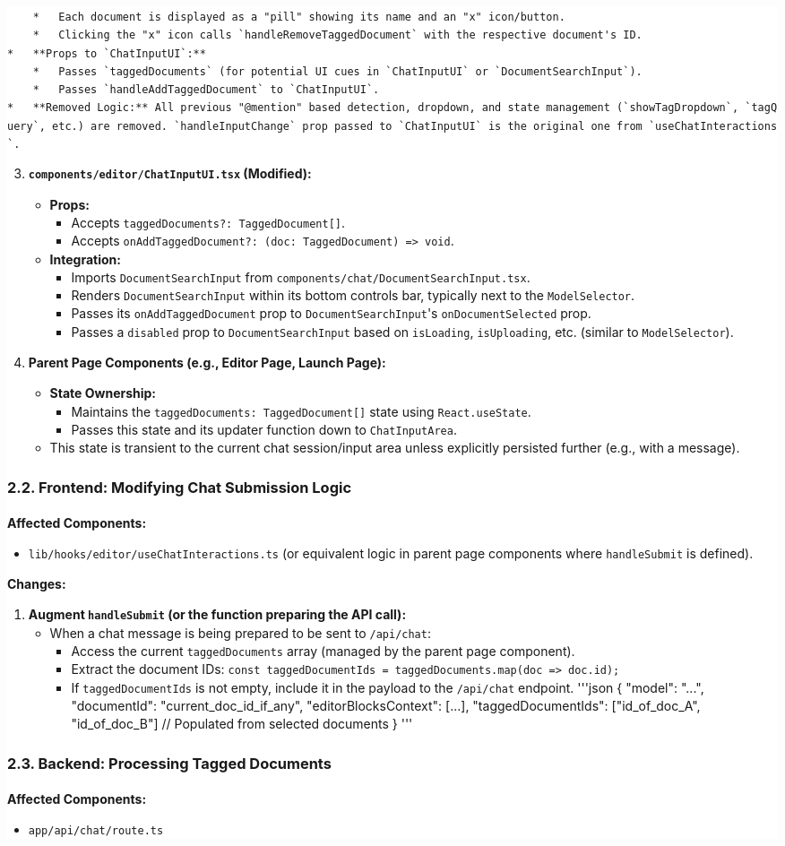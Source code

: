         *   Each document is displayed as a "pill" showing its name and an "x" icon/button.
        *   Clicking the "x" icon calls `handleRemoveTaggedDocument` with the respective document's ID.
    *   **Props to `ChatInputUI`:**
        *   Passes `taggedDocuments` (for potential UI cues in `ChatInputUI` or `DocumentSearchInput`).
        *   Passes `handleAddTaggedDocument` to `ChatInputUI`.
    *   **Removed Logic:** All previous "@mention" based detection, dropdown, and state management (`showTagDropdown`, `tagQuery`, etc.) are removed. `handleInputChange` prop passed to `ChatInputUI` is the original one from `useChatInteractions`.

3.  **`components/editor/ChatInputUI.tsx` (Modified):**
    *   **Props:**
        *   Accepts `taggedDocuments?: TaggedDocument[]`.
        *   Accepts `onAddTaggedDocument?: (doc: TaggedDocument) => void`.
    *   **Integration:**
        *   Imports `DocumentSearchInput` from `components/chat/DocumentSearchInput.tsx`.
        *   Renders `DocumentSearchInput` within its bottom controls bar, typically next to the `ModelSelector`.
        *   Passes its `onAddTaggedDocument` prop to `DocumentSearchInput`'s `onDocumentSelected` prop.
        *   Passes a `disabled` prop to `DocumentSearchInput` based on `isLoading`, `isUploading`, etc. (similar to `ModelSelector`).

4.  **Parent Page Components (e.g., Editor Page, Launch Page):**
    *   **State Ownership:**
        *   Maintains the `taggedDocuments: TaggedDocument[]` state using `React.useState`.
        *   Passes this state and its updater function down to `ChatInputArea`.
    *   This state is transient to the current chat session/input area unless explicitly persisted further (e.g., with a message).

### 2.2. Frontend: Modifying Chat Submission Logic

**Affected Components:**
*   `lib/hooks/editor/useChatInteractions.ts` (or equivalent logic in parent page components where `handleSubmit` is defined).

**Changes:**

1.  **Augment `handleSubmit` (or the function preparing the API call):**
    *   When a chat message is being prepared to be sent to `/api/chat`:
        *   Access the current `taggedDocuments` array (managed by the parent page component).
        *   Extract the document IDs: `const taggedDocumentIds = taggedDocuments.map(doc => doc.id);`
        *   If `taggedDocumentIds` is not empty, include it in the payload to the `/api/chat` endpoint.
            '''json
            {
              "model": "...",
              "documentId": "current_doc_id_if_any",
              "editorBlocksContext": [...],
              "taggedDocumentIds": ["id_of_doc_A", "id_of_doc_B"] // Populated from selected documents
            }
            '''

### 2.3. Backend: Processing Tagged Documents

**Affected Components:**
*   `app/api/chat/route.ts`
